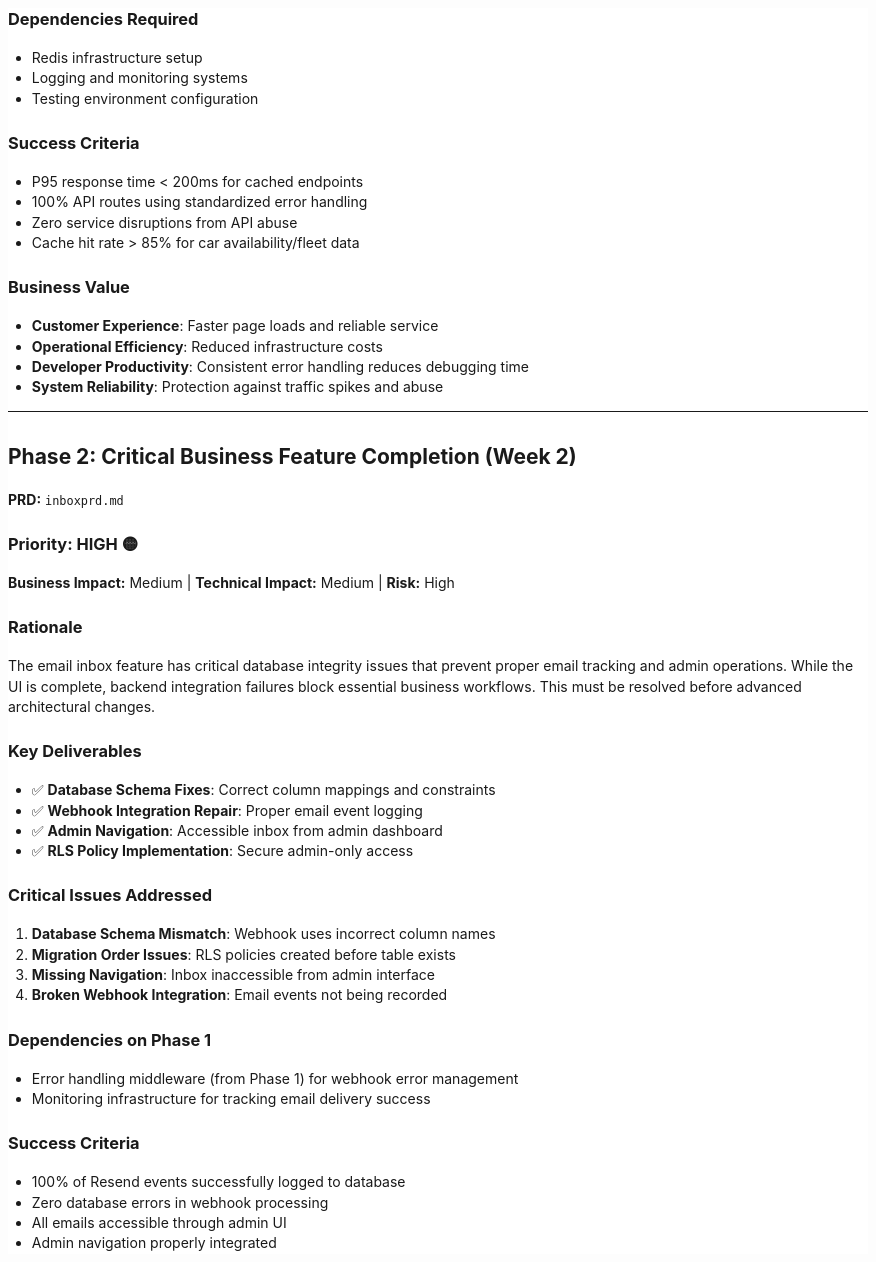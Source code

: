### Dependencies Required
- Redis infrastructure setup
- Logging and monitoring systems
- Testing environment configuration

### Success Criteria
- P95 response time < 200ms for cached endpoints
- 100% API routes using standardized error handling
- Zero service disruptions from API abuse
- Cache hit rate > 85% for car availability/fleet data

### Business Value
- **Customer Experience**: Faster page loads and reliable service
- **Operational Efficiency**: Reduced infrastructure costs
- **Developer Productivity**: Consistent error handling reduces debugging time
- **System Reliability**: Protection against traffic spikes and abuse

---

## Phase 2: Critical Business Feature Completion (Week 2)
**PRD:** `inboxprd.md`

### **Priority: HIGH** 🟡
**Business Impact:** Medium | **Technical Impact:** Medium | **Risk:** High

### Rationale
The email inbox feature has critical database integrity issues that prevent proper email tracking and admin operations. While the UI is complete, backend integration failures block essential business workflows. This must be resolved before advanced architectural changes.

### Key Deliverables
- ✅ **Database Schema Fixes**: Correct column mappings and constraints
- ✅ **Webhook Integration Repair**: Proper email event logging
- ✅ **Admin Navigation**: Accessible inbox from admin dashboard
- ✅ **RLS Policy Implementation**: Secure admin-only access

### Critical Issues Addressed
1. **Database Schema Mismatch**: Webhook uses incorrect column names
2. **Migration Order Issues**: RLS policies created before table exists
3. **Missing Navigation**: Inbox inaccessible from admin interface
4. **Broken Webhook Integration**: Email events not being recorded

### Dependencies on Phase 1
- Error handling middleware (from Phase 1) for webhook error management
- Monitoring infrastructure for tracking email delivery success

### Success Criteria
- 100% of Resend events successfully logged to database
- Zero database errors in webhook processing
- All emails accessible through admin UI
- Admin navigation properly integrated
